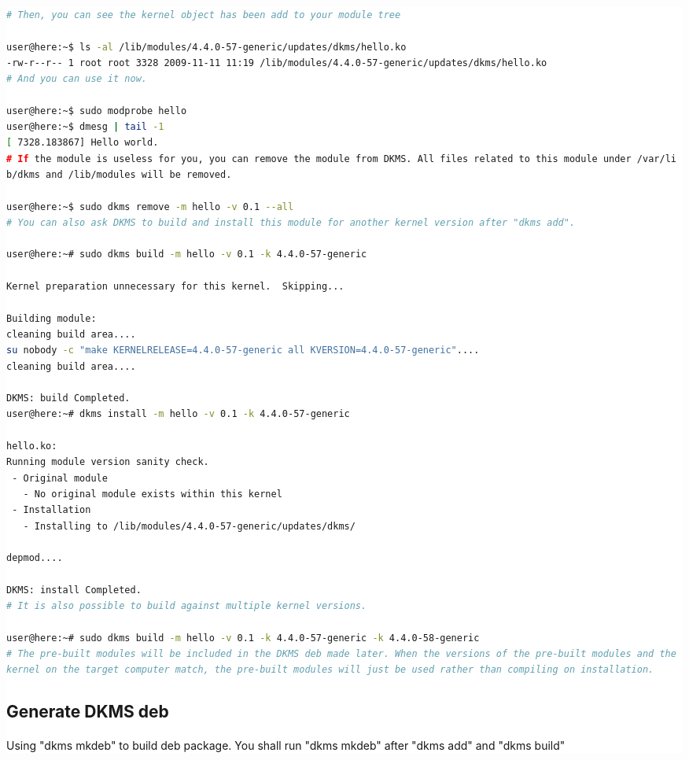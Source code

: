 ```bash
# Then, you can see the kernel object has been add to your module tree

user@here:~$ ls -al /lib/modules/4.4.0-57-generic/updates/dkms/hello.ko
-rw-r--r-- 1 root root 3328 2009-11-11 11:19 /lib/modules/4.4.0-57-generic/updates/dkms/hello.ko
# And you can use it now.

user@here:~$ sudo modprobe hello
user@here:~$ dmesg | tail -1
[ 7328.183867] Hello world.
# If the module is useless for you, you can remove the module from DKMS. All files related to this module under /var/lib/dkms and /lib/modules will be removed.

user@here:~$ sudo dkms remove -m hello -v 0.1 --all
# You can also ask DKMS to build and install this module for another kernel version after "dkms add".

user@here:~# sudo dkms build -m hello -v 0.1 -k 4.4.0-57-generic

Kernel preparation unnecessary for this kernel.  Skipping...

Building module:
cleaning build area....
su nobody -c "make KERNELRELEASE=4.4.0-57-generic all KVERSION=4.4.0-57-generic"....
cleaning build area....

DKMS: build Completed.
user@here:~# dkms install -m hello -v 0.1 -k 4.4.0-57-generic

hello.ko:
Running module version sanity check.
 - Original module
   - No original module exists within this kernel
 - Installation
   - Installing to /lib/modules/4.4.0-57-generic/updates/dkms/

depmod....

DKMS: install Completed.
# It is also possible to build against multiple kernel versions.

user@here:~# sudo dkms build -m hello -v 0.1 -k 4.4.0-57-generic -k 4.4.0-58-generic
# The pre-built modules will be included in the DKMS deb made later. When the versions of the pre-built modules and the kernel on the target computer match, the pre-built modules will just be used rather than compiling on installation.
```

## Generate DKMS deb

Using "dkms mkdeb" to build deb package. You shall run "dkms mkdeb" after "dkms add" and "dkms build"
